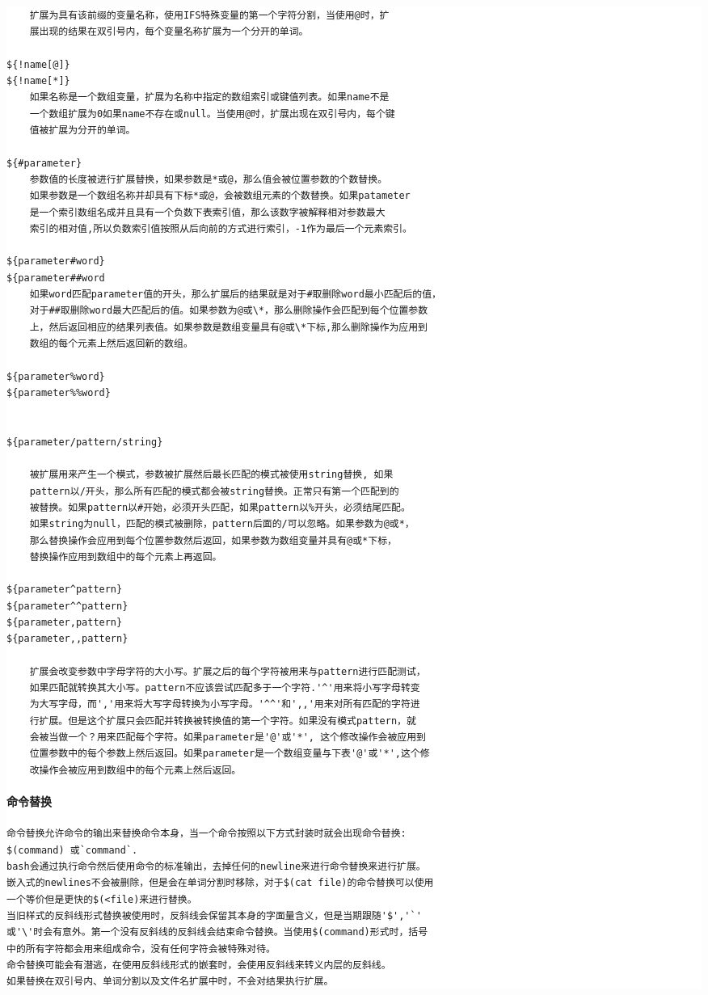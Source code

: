         扩展为具有该前缀的变量名称，使用IFS特殊变量的第一个字符分割，当使用@时，扩
        展出现的结果在双引号内，每个变量名称扩展为一个分开的单词。
    
    ${!name[@]}
    ${!name[*]}
        如果名称是一个数组变量，扩展为名称中指定的数组索引或键值列表。如果name不是
        一个数组扩展为0如果name不存在或null。当使用@时，扩展出现在双引号内，每个键
        值被扩展为分开的单词。
    
    ${#parameter}
        参数值的长度被进行扩展替换，如果参数是*或@，那么值会被位置参数的个数替换。
        如果参数是一个数组名称并却具有下标*或@，会被数组元素的个数替换。如果patameter
        是一个索引数组名成并且具有一个负数下表索引值，那么该数字被解释相对参数最大
        索引的相对值,所以负数索引值按照从后向前的方式进行索引，-1作为最后一个元素索引。
    
    ${parameter#word}
    ${parameter##word
        如果word匹配parameter值的开头，那么扩展后的结果就是对于#取删除word最小匹配后的值，
        对于##取删除word最大匹配后的值。如果参数为@或\*，那么删除操作会匹配到每个位置参数
        上，然后返回相应的结果列表值。如果参数是数组变量具有@或\*下标,那么删除操作为应用到
        数组的每个元素上然后返回新的数组。
    
    ${parameter%word}
    ${parameter%%word}
    

    ${parameter/pattern/string}
    
        被扩展用来产生一个模式，参数被扩展然后最长匹配的模式被使用string替换, 如果
        pattern以/开头，那么所有匹配的模式都会被string替换。正常只有第一个匹配到的
        被替换。如果pattern以#开始，必须开头匹配，如果pattern以%开头，必须结尾匹配。
        如果string为null，匹配的模式被删除，pattern后面的/可以忽略。如果参数为@或*，
        那么替换操作会应用到每个位置参数然后返回，如果参数为数组变量并具有@或*下标，
        替换操作应用到数组中的每个元素上再返回。
        
    ${parameter^pattern}
    ${parameter^^pattern}
    ${parameter,pattern}
    ${parameter,,pattern}
    
        扩展会改变参数中字母字符的大小写。扩展之后的每个字符被用来与pattern进行匹配测试，
        如果匹配就转换其大小写。pattern不应该尝试匹配多于一个字符.'^'用来将小写字母转变
        为大写字母，而','用来将大写字母转换为小写字母。'^^'和',,'用来对所有匹配的字符进
        行扩展。但是这个扩展只会匹配并转换被转换值的第一个字符。如果没有模式pattern，就
        会被当做一个？用来匹配每个字符。如果parameter是'@'或'*', 这个修改操作会被应用到
        位置参数中的每个参数上然后返回。如果parameter是一个数组变量与下表'@'或'*',这个修
        改操作会被应用到数组中的每个元素上然后返回。

#### 命令替换 ####

	命令替换允许命令的输出来替换命令本身，当一个命令按照以下方式封装时就会出现命令替换:
	$(command) 或`command`.
	bash会通过执行命令然后使用命令的标准输出，去掉任何的newline来进行命令替换来进行扩展。
	嵌入式的newlines不会被删除，但是会在单词分割时移除，对于$(cat file)的命令替换可以使用
	一个等价但是更快的$(<file)来进行替换。
	当旧样式的反斜线形式替换被使用时，反斜线会保留其本身的字面量含义，但是当期跟随'$','`'
	或'\'时会有意外。第一个没有反斜线的反斜线会结束命令替换。当使用$(command)形式时，括号
	中的所有字符都会用来组成命令，没有任何字符会被特殊对待。
	命令替换可能会有潜逃，在使用反斜线形式的嵌套时，会使用反斜线来转义内层的反斜线。
	如果替换在双引号内、单词分割以及文件名扩展中时，不会对结果执行扩展。
